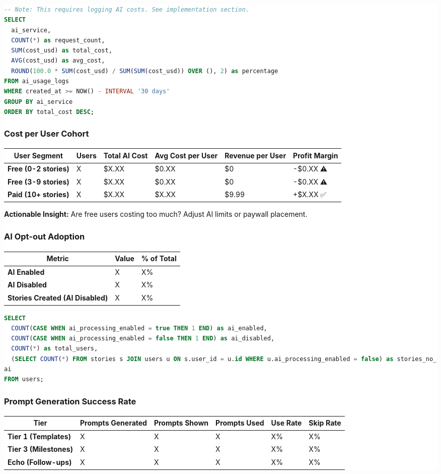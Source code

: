 ```sql
-- Note: This requires logging AI costs. See implementation section.
SELECT
  ai_service,
  COUNT(*) as request_count,
  SUM(cost_usd) as total_cost,
  AVG(cost_usd) as avg_cost,
  ROUND(100.0 * SUM(cost_usd) / SUM(SUM(cost_usd)) OVER (), 2) as percentage
FROM ai_usage_logs
WHERE created_at >= NOW() - INTERVAL '30 days'
GROUP BY ai_service
ORDER BY total_cost DESC;
```

### **Cost per User Cohort**

| User Segment | Users | Total AI Cost | Avg Cost per User | Revenue per User | Profit Margin |
|--------------|-------|---------------|-------------------|------------------|---------------|
| **Free (0-2 stories)** | X | $X.XX | $0.XX | $0 | -$0.XX ⚠️ |
| **Free (3-9 stories)** | X | $X.XX | $0.XX | $0 | -$0.XX ⚠️ |
| **Paid (10+ stories)** | X | $X.XX | $X.XX | $9.99 | +$X.XX ✅ |

**Actionable Insight:** Are free users costing too much? Adjust AI limits or paywall placement.

### **AI Opt-out Adoption**

| Metric | Value | % of Total |
|--------|-------|-----------|
| **AI Enabled** | X | X% |
| **AI Disabled** | X | X% |
| **Stories Created (AI Disabled)** | X | X% |

```sql
SELECT
  COUNT(CASE WHEN ai_processing_enabled = true THEN 1 END) as ai_enabled,
  COUNT(CASE WHEN ai_processing_enabled = false THEN 1 END) as ai_disabled,
  COUNT(*) as total_users,
  (SELECT COUNT(*) FROM stories s JOIN users u ON s.user_id = u.id WHERE u.ai_processing_enabled = false) as stories_no_ai
FROM users;
```

### **Prompt Generation Success Rate**

| Tier | Prompts Generated | Prompts Shown | Prompts Used | Use Rate | Skip Rate |
|------|-------------------|---------------|--------------|----------|-----------|
| **Tier 1 (Templates)** | X | X | X | X% | X% |
| **Tier 3 (Milestones)** | X | X | X | X% | X% |
| **Echo (Follow-ups)** | X | X | X | X% | X% |

